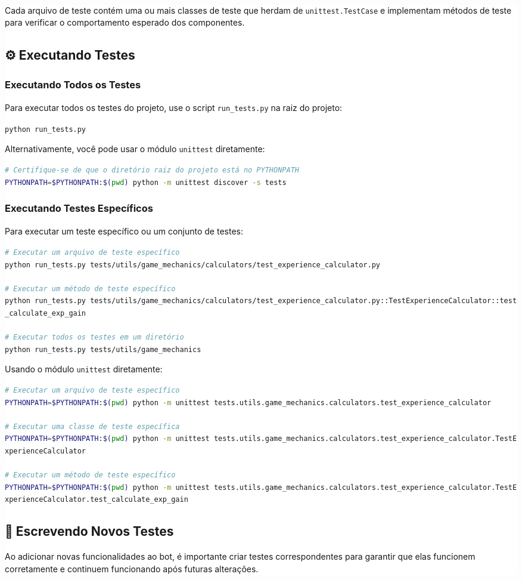 Cada arquivo de teste contém uma ou mais classes de teste que herdam de `unittest.TestCase` e implementam métodos de teste para verificar o comportamento esperado dos componentes.

## ⚙️ Executando Testes

### Executando Todos os Testes

Para executar todos os testes do projeto, use o script `run_tests.py` na raiz do projeto:

```bash
python run_tests.py
```

Alternativamente, você pode usar o módulo `unittest` diretamente:

```bash
# Certifique-se de que o diretório raiz do projeto está no PYTHONPATH
PYTHONPATH=$PYTHONPATH:$(pwd) python -m unittest discover -s tests
```

### Executando Testes Específicos

Para executar um teste específico ou um conjunto de testes:

```bash
# Executar um arquivo de teste específico
python run_tests.py tests/utils/game_mechanics/calculators/test_experience_calculator.py

# Executar um método de teste específico
python run_tests.py tests/utils/game_mechanics/calculators/test_experience_calculator.py::TestExperienceCalculator::test_calculate_exp_gain

# Executar todos os testes em um diretório
python run_tests.py tests/utils/game_mechanics
```

Usando o módulo `unittest` diretamente:

```bash
# Executar um arquivo de teste específico
PYTHONPATH=$PYTHONPATH:$(pwd) python -m unittest tests.utils.game_mechanics.calculators.test_experience_calculator

# Executar uma classe de teste específica
PYTHONPATH=$PYTHONPATH:$(pwd) python -m unittest tests.utils.game_mechanics.calculators.test_experience_calculator.TestExperienceCalculator

# Executar um método de teste específico
PYTHONPATH=$PYTHONPATH:$(pwd) python -m unittest tests.utils.game_mechanics.calculators.test_experience_calculator.TestExperienceCalculator.test_calculate_exp_gain
```

## 📝 Escrevendo Novos Testes

Ao adicionar novas funcionalidades ao bot, é importante criar testes correspondentes para garantir que elas funcionem corretamente e continuem funcionando após futuras alterações.
